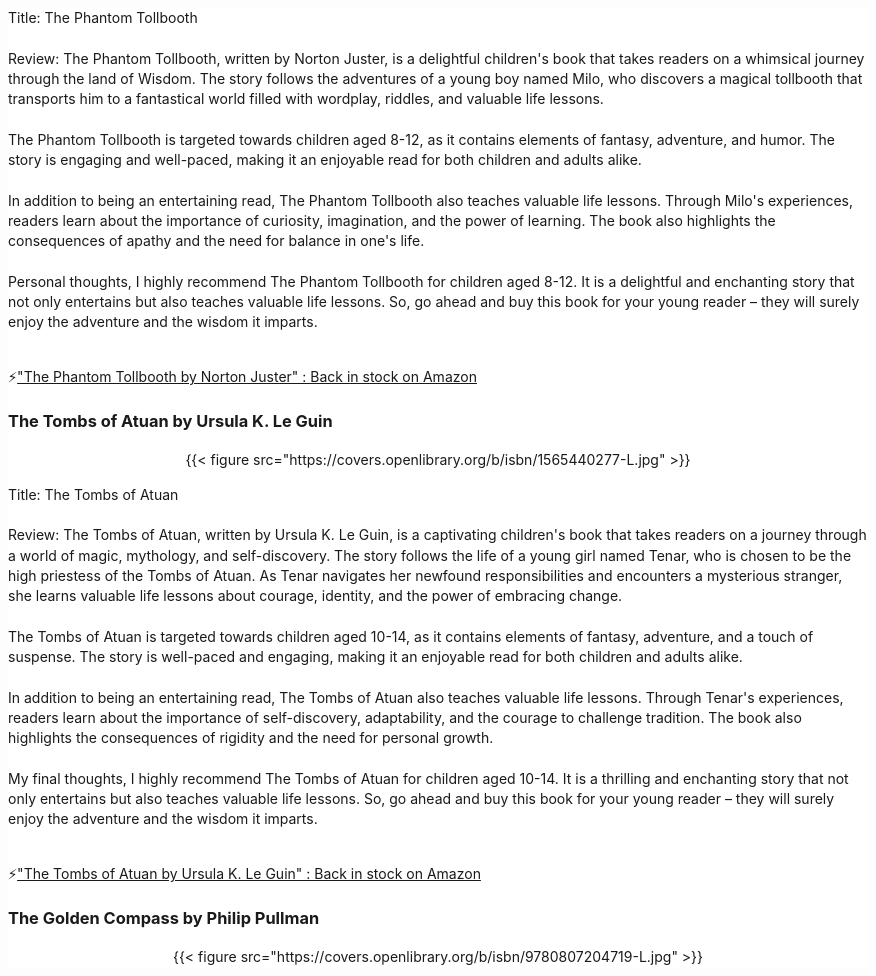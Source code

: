 Title: The Phantom Tollbooth</br></br>
Review: The Phantom Tollbooth, written by Norton Juster, is a delightful children's book that takes readers on a whimsical journey through the land of Wisdom. The story follows the adventures of a young boy named Milo, who discovers a magical tollbooth that transports him to a fantastical world filled with wordplay, riddles, and valuable life lessons.</br></br>
The Phantom Tollbooth is targeted towards children aged 8-12, as it contains elements of fantasy, adventure, and humor. The story is engaging and well-paced, making it an enjoyable read for both children and adults alike.</br></br>
In addition to being an entertaining read, The Phantom Tollbooth also teaches valuable life lessons. Through Milo's experiences, readers learn about the importance of curiosity, imagination, and the power of learning. The book also highlights the consequences of apathy and the need for balance in one's life.</br></br>
Personal thoughts, I highly recommend The Phantom Tollbooth for children aged 8-12. It is a delightful and enchanting story that not only entertains but also teaches valuable life lessons. So, go ahead and buy this book for your young reader – they will surely enjoy the adventure and the wisdom it imparts.</br></br>

<p>⚡<a id="aflink" href="https://www.amazon.com/gp/search?ie=UTF8&tag=klayu00-20&linkCode=ur2&linkId=6639bed89a8ad8dd2705e40644eb43d3&camp=1789&creative=9325&index=books&keywords=The Phantom Tollbooth by Norton Juster" class="one" target="_blank" title='"The Phantom Tollbooth by Norton Juster" : Back in stock on Amazon'>"The Phantom Tollbooth by Norton Juster" : Back in stock on Amazon</a></p>

### The Tombs of Atuan by Ursula K. Le Guin
<center>
{{< figure src="https://covers.openlibrary.org/b/isbn/1565440277-L.jpg" >}}
</center>

Title: The Tombs of Atuan</br></br>
Review: The Tombs of Atuan, written by Ursula K. Le Guin, is a captivating children's book that takes readers on a journey through a world of magic, mythology, and self-discovery. The story follows the life of a young girl named Tenar, who is chosen to be the high priestess of the Tombs of Atuan. As Tenar navigates her newfound responsibilities and encounters a mysterious stranger, she learns valuable life lessons about courage, identity, and the power of embracing change.</br></br>
The Tombs of Atuan is targeted towards children aged 10-14, as it contains elements of fantasy, adventure, and a touch of suspense. The story is well-paced and engaging, making it an enjoyable read for both children and adults alike.</br></br>
In addition to being an entertaining read, The Tombs of Atuan also teaches valuable life lessons. Through Tenar's experiences, readers learn about the importance of self-discovery, adaptability, and the courage to challenge tradition. The book also highlights the consequences of rigidity and the need for personal growth.</br></br>
My final thoughts, I highly recommend The Tombs of Atuan for children aged 10-14. It is a thrilling and enchanting story that not only entertains but also teaches valuable life lessons. So, go ahead and buy this book for your young reader – they will surely enjoy the adventure and the wisdom it imparts.</br></br>

<p>⚡<a id="aflink" href="https://www.amazon.com/gp/search?ie=UTF8&tag=klayu00-20&linkCode=ur2&linkId=6639bed89a8ad8dd2705e40644eb43d3&camp=1789&creative=9325&index=books&keywords=The Tombs of Atuan by Ursula K. Le Guin" class="one" target="_blank" title='"The Tombs of Atuan by Ursula K. Le Guin" : Back in stock on Amazon'>"The Tombs of Atuan by Ursula K. Le Guin" : Back in stock on Amazon</a></p>

### The Golden Compass by Philip Pullman
<center>
{{< figure src="https://covers.openlibrary.org/b/isbn/9780807204719-L.jpg" >}}
</center>

